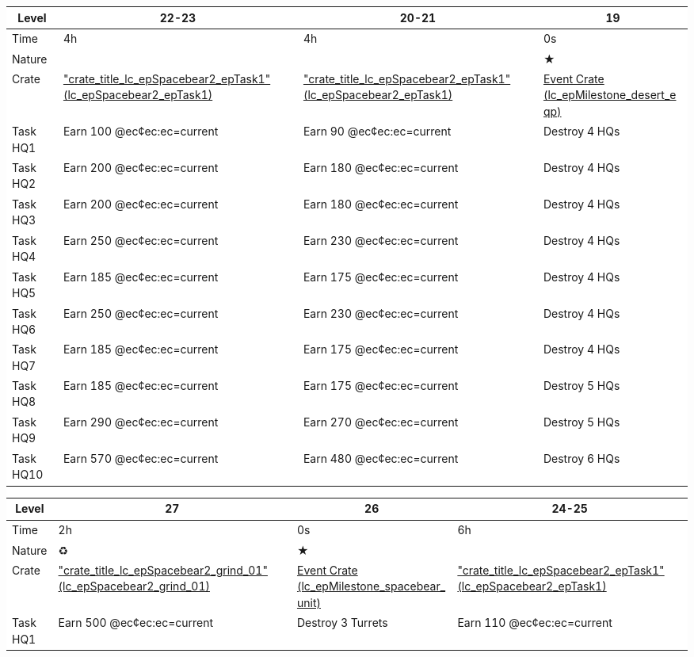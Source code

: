 |Level    |22-23                                                                                          |20-21                                                                                          |19                                                                       |
|---------|-----------------------------------------------------------------------------------------------|-----------------------------------------------------------------------------------------------|-------------------------------------------------------------------------|
|Time     |4h                                                                                             |4h                                                                                             |0s                                                                       |
|Nature   |                                                                                               |                                                                                               |★                                                                        |
|Crate    |["crate_title_lc_epSpacebear2_epTask1" (lc_epSpacebear2_epTask1)](lc_epSpacebear2_epTask1.html)|["crate_title_lc_epSpacebear2_epTask1" (lc_epSpacebear2_epTask1)](lc_epSpacebear2_epTask1.html)|[Event Crate (lc_epMilestone_desert_eqp)](lc_epMilestone_desert_eqp.html)|
|Task HQ1 |Earn 100 @ec¢ec:ec=current                                                                     |Earn 90 @ec¢ec:ec=current                                                                      |Destroy 4 HQs                                                            |
|Task HQ2 |Earn 200 @ec¢ec:ec=current                                                                     |Earn 180 @ec¢ec:ec=current                                                                     |Destroy 4 HQs                                                            |
|Task HQ3 |Earn 200 @ec¢ec:ec=current                                                                     |Earn 180 @ec¢ec:ec=current                                                                     |Destroy 4 HQs                                                            |
|Task HQ4 |Earn 250 @ec¢ec:ec=current                                                                     |Earn 230 @ec¢ec:ec=current                                                                     |Destroy 4 HQs                                                            |
|Task HQ5 |Earn 185 @ec¢ec:ec=current                                                                     |Earn 175 @ec¢ec:ec=current                                                                     |Destroy 4 HQs                                                            |
|Task HQ6 |Earn 250 @ec¢ec:ec=current                                                                     |Earn 230 @ec¢ec:ec=current                                                                     |Destroy 4 HQs                                                            |
|Task HQ7 |Earn 185 @ec¢ec:ec=current                                                                     |Earn 175 @ec¢ec:ec=current                                                                     |Destroy 4 HQs                                                            |
|Task HQ8 |Earn 185 @ec¢ec:ec=current                                                                     |Earn 175 @ec¢ec:ec=current                                                                     |Destroy 5 HQs                                                            |
|Task HQ9 |Earn 290 @ec¢ec:ec=current                                                                     |Earn 270 @ec¢ec:ec=current                                                                     |Destroy 5 HQs                                                            |
|Task HQ10|Earn 570 @ec¢ec:ec=current                                                                     |Earn 480 @ec¢ec:ec=current                                                                     |Destroy 6 HQs                                                            |


|Level    |27                                                                                                |26                                                                               |24-25                                                                                          |
|---------|--------------------------------------------------------------------------------------------------|---------------------------------------------------------------------------------|-----------------------------------------------------------------------------------------------|
|Time     |2h                                                                                                |0s                                                                               |6h                                                                                             |
|Nature   |♻                                                                                                 |★                                                                                |                                                                                               |
|Crate    |["crate_title_lc_epSpacebear2_grind_01" (lc_epSpacebear2_grind_01)](lc_epSpacebear2_grind_01.html)|[Event Crate (lc_epMilestone_spacebear_unit)](lc_epMilestone_spacebear_unit.html)|["crate_title_lc_epSpacebear2_epTask1" (lc_epSpacebear2_epTask1)](lc_epSpacebear2_epTask1.html)|
|Task HQ1 |Earn 500 @ec¢ec:ec=current                                                                        |Destroy 3 Turrets                                                                |Earn 110 @ec¢ec:ec=current                                                                     |